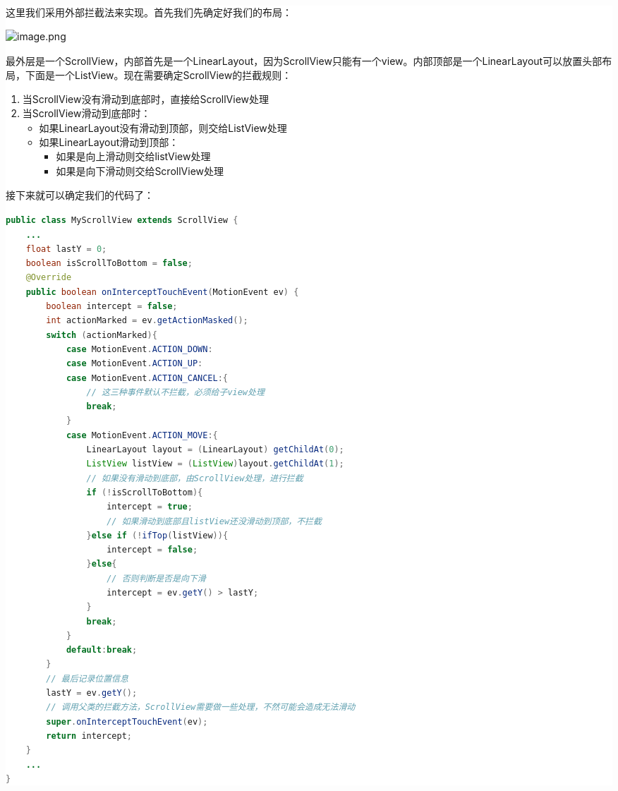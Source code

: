 这里我们采用外部拦截法来实现。首先我们先确定好我们的布局：

![image.png](https://i.loli.net/2021/01/26/pAqZnSs4xXyB2iP.png)

最外层是一个ScrollView，内部首先是一个LinearLayout，因为ScrollView只能有一个view。内部顶部是一个LinearLayout可以放置头部布局，下面是一个ListView。现在需要确定ScrollView的拦截规则：

1. 当ScrollView没有滑动到底部时，直接给ScrollView处理
2. 当ScrollView滑动到底部时：
   - 如果LinearLayout没有滑动到顶部，则交给ListView处理
   - 如果LinearLayout滑动到顶部：
     - 如果是向上滑动则交给listView处理
     - 如果是向下滑动则交给ScrollView处理

接下来就可以确定我们的代码了：

```java
public class MyScrollView extends ScrollView {
	...
    float lastY = 0;
    boolean isScrollToBottom = false;
    @Override
    public boolean onInterceptTouchEvent(MotionEvent ev) {
        boolean intercept = false;
        int actionMarked = ev.getActionMasked();
        switch (actionMarked){
            case MotionEvent.ACTION_DOWN:
            case MotionEvent.ACTION_UP:
            case MotionEvent.ACTION_CANCEL:{
                // 这三种事件默认不拦截，必须给子view处理
                break;
            }
            case MotionEvent.ACTION_MOVE:{
                LinearLayout layout = (LinearLayout) getChildAt(0);
                ListView listView = (ListView)layout.getChildAt(1);
                // 如果没有滑动到底部，由ScrollView处理，进行拦截
                if (!isScrollToBottom){
                    intercept = true;
                    // 如果滑动到底部且listView还没滑动到顶部，不拦截
                }else if (!ifTop(listView)){
                    intercept = false;
                }else{
                    // 否则判断是否是向下滑
                    intercept = ev.getY() > lastY;
                }
                break;
            }
            default:break;
        }
        // 最后记录位置信息
        lastY = ev.getY();
        // 调用父类的拦截方法，ScrollView需要做一些处理，不然可能会造成无法滑动
        super.onInterceptTouchEvent(ev);
        return intercept;
    }
    ...
}

```

